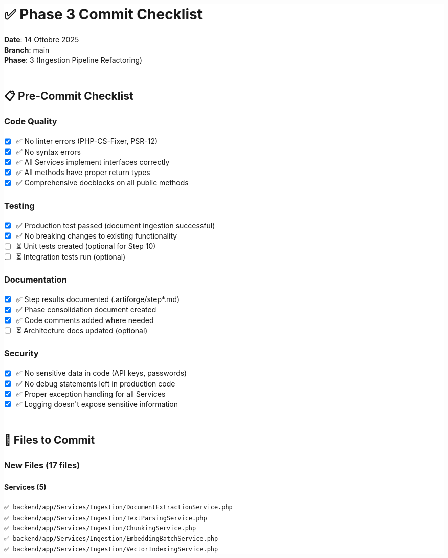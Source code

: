 # ✅ Phase 3 Commit Checklist

**Date**: 14 Ottobre 2025  
**Branch**: main  
**Phase**: 3 (Ingestion Pipeline Refactoring)  

---

## 📋 Pre-Commit Checklist

### Code Quality
- [x] ✅ No linter errors (PHP-CS-Fixer, PSR-12)
- [x] ✅ No syntax errors
- [x] ✅ All Services implement interfaces correctly
- [x] ✅ All methods have proper return types
- [x] ✅ Comprehensive docblocks on all public methods

### Testing
- [x] ✅ Production test passed (document ingestion successful)
- [x] ✅ No breaking changes to existing functionality
- [ ] ⏳ Unit tests created (optional for Step 10)
- [ ] ⏳ Integration tests run (optional)

### Documentation
- [x] ✅ Step results documented (.artiforge/step*.md)
- [x] ✅ Phase consolidation document created
- [x] ✅ Code comments added where needed
- [ ] ⏳ Architecture docs updated (optional)

### Security
- [x] ✅ No sensitive data in code (API keys, passwords)
- [x] ✅ No debug statements left in production code
- [x] ✅ Proper exception handling for all Services
- [x] ✅ Logging doesn't expose sensitive information

---

## 📁 Files to Commit

### New Files (17 files)

#### Services (5)
```
✅ backend/app/Services/Ingestion/DocumentExtractionService.php
✅ backend/app/Services/Ingestion/TextParsingService.php
✅ backend/app/Services/Ingestion/ChunkingService.php
✅ backend/app/Services/Ingestion/EmbeddingBatchService.php
✅ backend/app/Services/Ingestion/VectorIndexingService.php
```
